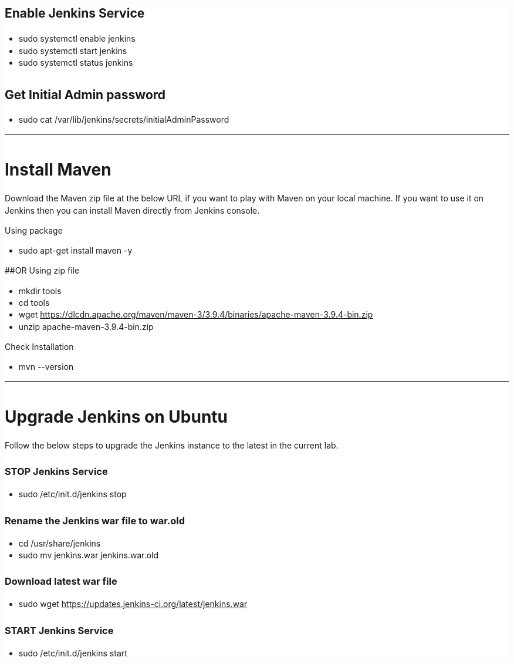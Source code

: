 ## Enable Jenkins Service
- sudo systemctl enable jenkins
- sudo systemctl start jenkins
- sudo systemctl status jenkins

## Get Initial Admin password
- sudo cat /var/lib/jenkins/secrets/initialAdminPassword



-----


# Install Maven

Download the Maven zip file at the below URL if you want to play with Maven on your local machine. If you want to use it on Jenkins then you can install Maven directly from Jenkins console.

Using package
- sudo apt-get install maven -y


##OR
Using zip file
- mkdir tools
- cd tools
- wget https://dlcdn.apache.org/maven/maven-3/3.9.4/binaries/apache-maven-3.9.4-bin.zip
- unzip apache-maven-3.9.4-bin.zip

Check Installation
- mvn --version

-----

# Upgrade Jenkins on Ubuntu
Follow the below steps to upgrade the Jenkins instance to the latest in the current lab. 

### STOP Jenkins Service
- sudo /etc/init.d/jenkins stop

### Rename the Jenkins war file to war.old
- cd /usr/share/jenkins
- sudo mv jenkins.war jenkins.war.old
  

### Download latest war file
- sudo wget https://updates.jenkins-ci.org/latest/jenkins.war

### START Jenkins Service
- sudo /etc/init.d/jenkins start
